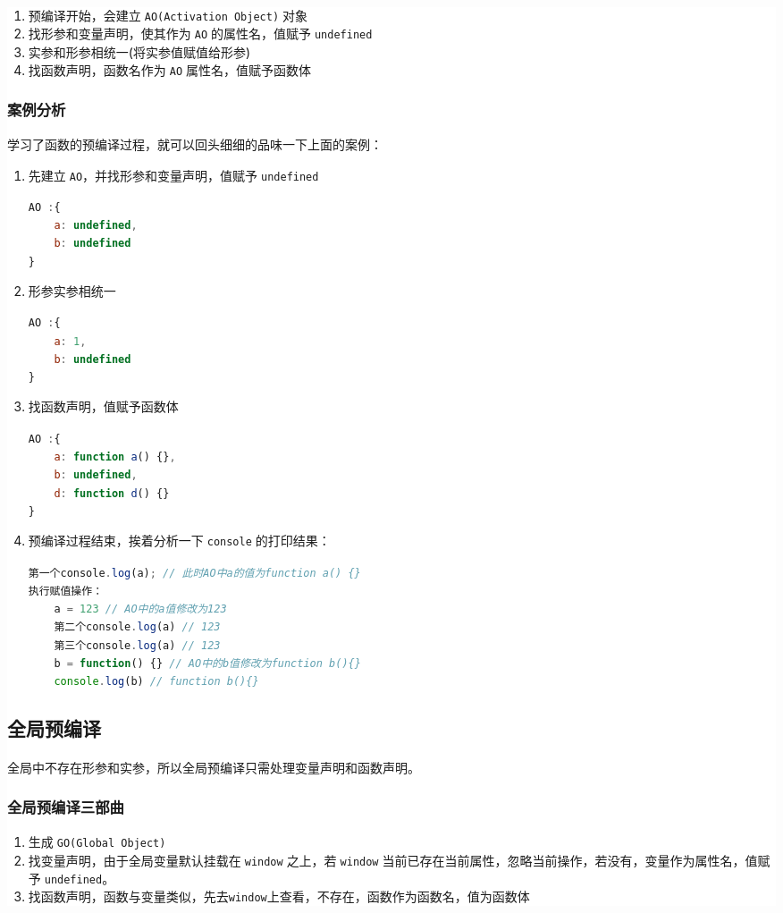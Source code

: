 1. 预编译开始，会建立 `AO(Activation Object)` 对象
2. 找形参和变量声明，使其作为 `AO` 的属性名，值赋予 `undefined`
3. 实参和形参相统一(将实参值赋值给形参)
4. 找函数声明，函数名作为 `AO` 属性名，值赋予函数体

### 案例分析

学习了函数的预编译过程，就可以回头细细的品味一下上面的案例：

1. 先建立 `AO`，并找形参和变量声明，值赋予 `undefined`

   ```javascript
   AO :{
       a: undefined,
       b: undefined
   }
   ```

2. 形参实参相统一

   ```javascript
   AO :{
       a: 1,
       b: undefined
   }
   ```

3. 找函数声明，值赋予函数体

   ```javascript
   AO :{
       a: function a() {},
       b: undefined,
       d: function d() {}
   }
   ```

4. 预编译过程结束，挨着分析一下 `console` 的打印结果：

   ```javascript
   第一个console.log(a); // 此时AO中a的值为function a() {}
   执行赋值操作：
       a = 123 // AO中的a值修改为123
       第二个console.log(a) // 123
       第三个console.log(a) // 123
       b = function() {} // AO中的b值修改为function b(){}
       console.log(b) // function b(){}
   ```

## 全局预编译

全局中不存在形参和实参，所以全局预编译只需处理变量声明和函数声明。

### 全局预编译三部曲

1. 生成 `GO(Global Object)`
2. 找变量声明，由于全局变量默认挂载在 `window` 之上，若 `window` 当前已存在当前属性，忽略当前操作，若没有，变量作为属性名，值赋予 `undefined`。
3. 找函数声明，函数与变量类似，先去`window`上查看，不存在，函数作为函数名，值为函数体
